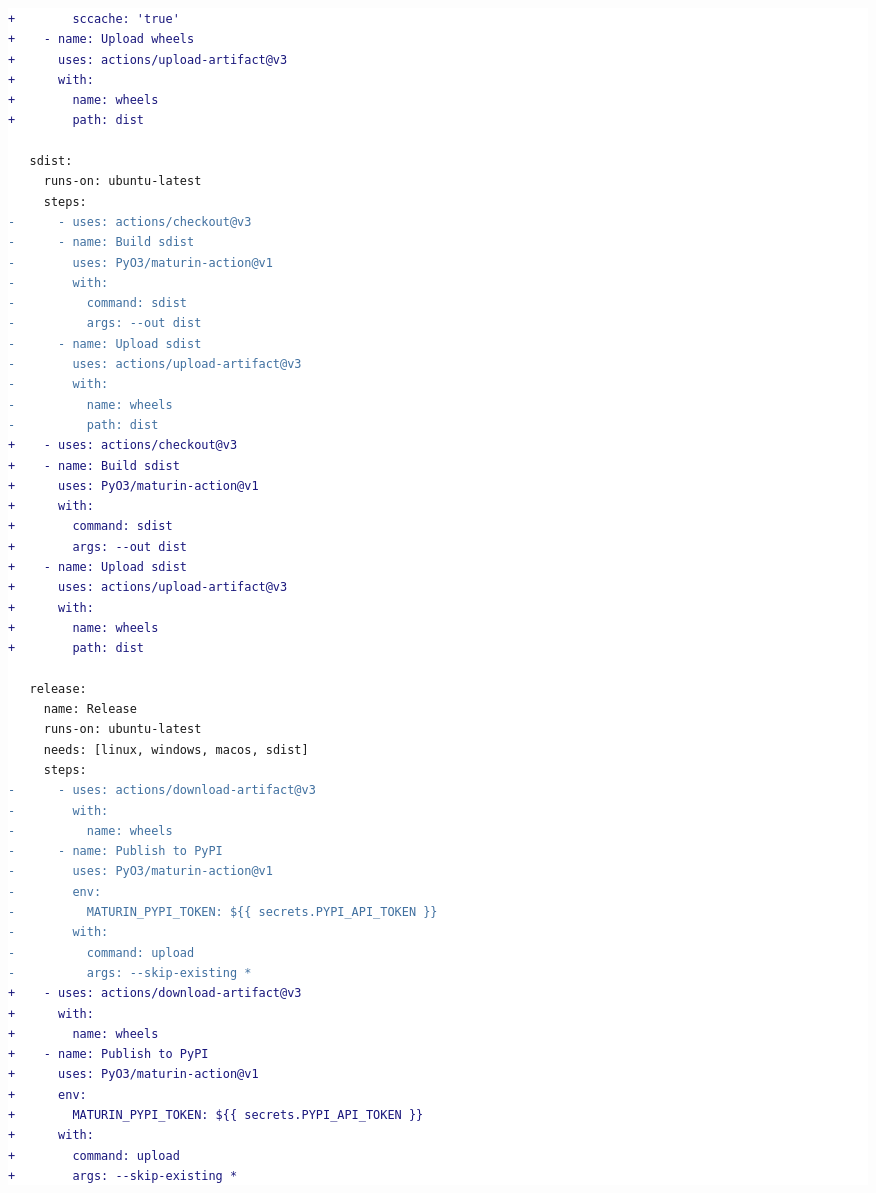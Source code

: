 ```diff
+        sccache: 'true'
+    - name: Upload wheels
+      uses: actions/upload-artifact@v3
+      with:
+        name: wheels
+        path: dist
 
   sdist:
     runs-on: ubuntu-latest
     steps:
-      - uses: actions/checkout@v3
-      - name: Build sdist
-        uses: PyO3/maturin-action@v1
-        with:
-          command: sdist
-          args: --out dist
-      - name: Upload sdist
-        uses: actions/upload-artifact@v3
-        with:
-          name: wheels
-          path: dist
+    - uses: actions/checkout@v3
+    - name: Build sdist
+      uses: PyO3/maturin-action@v1
+      with:
+        command: sdist
+        args: --out dist
+    - name: Upload sdist
+      uses: actions/upload-artifact@v3
+      with:
+        name: wheels
+        path: dist
 
   release:
     name: Release
     runs-on: ubuntu-latest
     needs: [linux, windows, macos, sdist]
     steps:
-      - uses: actions/download-artifact@v3
-        with:
-          name: wheels
-      - name: Publish to PyPI
-        uses: PyO3/maturin-action@v1
-        env:
-          MATURIN_PYPI_TOKEN: ${{ secrets.PYPI_API_TOKEN }}
-        with:
-          command: upload
-          args: --skip-existing *
+    - uses: actions/download-artifact@v3
+      with:
+        name: wheels
+    - name: Publish to PyPI
+      uses: PyO3/maturin-action@v1
+      env:
+        MATURIN_PYPI_TOKEN: ${{ secrets.PYPI_API_TOKEN }}
+      with:
+        command: upload
+        args: --skip-existing *
```
